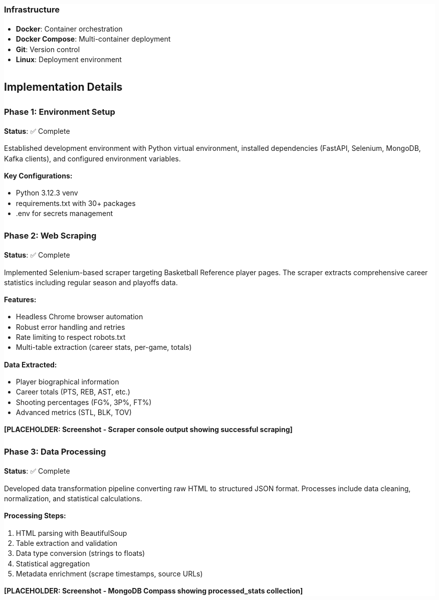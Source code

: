 ### Infrastructure
- **Docker**: Container orchestration
- **Docker Compose**: Multi-container deployment
- **Git**: Version control
- **Linux**: Deployment environment

## Implementation Details

### Phase 1: Environment Setup
**Status**: ✅ Complete

Established development environment with Python virtual environment, installed dependencies (FastAPI, Selenium, MongoDB, Kafka clients), and configured environment variables.

**Key Configurations:**
- Python 3.12.3 venv
- requirements.txt with 30+ packages
- .env for secrets management

### Phase 2: Web Scraping
**Status**: ✅ Complete

Implemented Selenium-based scraper targeting Basketball Reference player pages. The scraper extracts comprehensive career statistics including regular season and playoffs data.

**Features:**
- Headless Chrome browser automation
- Robust error handling and retries
- Rate limiting to respect robots.txt
- Multi-table extraction (career stats, per-game, totals)

**Data Extracted:**
- Player biographical information
- Career totals (PTS, REB, AST, etc.)
- Shooting percentages (FG%, 3P%, FT%)
- Advanced metrics (STL, BLK, TOV)

**[PLACEHOLDER: Screenshot - Scraper console output showing successful scraping]**

### Phase 3: Data Processing
**Status**: ✅ Complete

Developed data transformation pipeline converting raw HTML to structured JSON format. Processes include data cleaning, normalization, and statistical calculations.

**Processing Steps:**
1. HTML parsing with BeautifulSoup
2. Table extraction and validation
3. Data type conversion (strings to floats)
4. Statistical aggregation
5. Metadata enrichment (scrape timestamps, source URLs)

**[PLACEHOLDER: Screenshot - MongoDB Compass showing processed_stats collection]**
